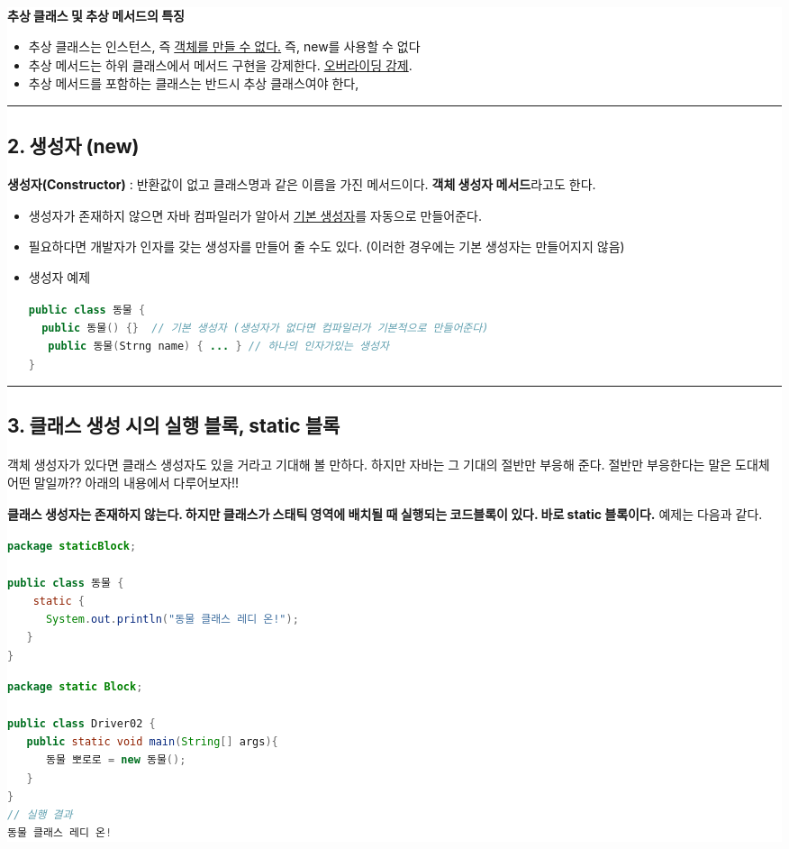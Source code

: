**추상 클래스 및 추상 메서드의 특징**

- 추상 클래스는 인스턴스, 즉 <u>객체를 만들 수 없다.</u> 즉, new를 사용할 수 없다
- 추상 메서드는 하위 클래스에서 메서드 구현을 강제한다. <u>오버라이딩 강제</u>.
- 추상 메서드를 포함하는 클래스는 반드시 추상 클래스여야 한다,

---

## 2. 생성자 (new)

**생성자(Constructor)** : 반환값이 없고 클래스명과 같은 이름을 가진 메서드이다. **객체 생성자 메서드**라고도 한다.

- 생성자가 존재하지 않으면 자바 컴파일러가 알아서 <u>기본 생성자</u>를 자동으로 만들어준다.

- 필요하다면 개발자가 인자를 갖는 생성자를 만들어 줄 수도 있다. (이러한 경우에는 기본 생성자는 만들어지지 않음)

- 생성자 예제

  ```java
  public class 동물 {
  	public 동물() {} 	// 기본 생성자 (생성자가 없다면 컴파일러가 기본적으로 만들어준다)
     public 동물(Strng name) { ... } // 하나의 인자가있는 생성자
  }
  ```

---

## 3. 클래스 생성 시의 실행 블록, static 블록

객체 생성자가 있다면 클래스 생성자도 있을 거라고 기대해 볼 만하다. 하지만 자바는 그 기대의 절반만 부응해 준다.
절반만 부응한다는 말은 도대체 어떤 말일까?? 아래의 내용에서 다루어보자!! 

**클래스 생성자는 존재하지 않는다. 하지만 클래스가 스태틱 영역에 배치될 때 실행되는 코드블록이 있다. 바로 static 블록이다.**
예제는 다음과 같다.

```java
package staticBlock;

public class 동물 {
	static {
      System.out.println("동물 클래스 레디 온!");
   }
}
```

```java
package static Block;

public class Driver02 {
   public static void main(String[] args){
      동물 뽀로로 = new 동물();
   }
}
// 실행 결과
동물 클래스 레디 온!
```
